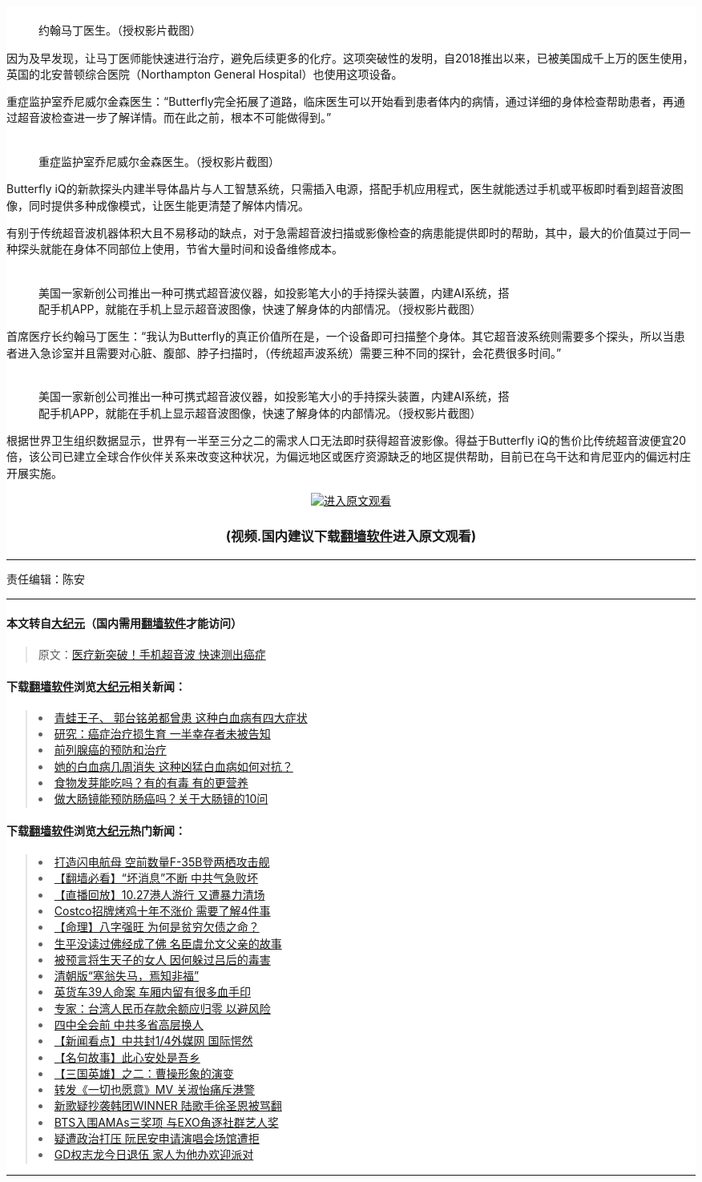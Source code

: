 <figure id="attachment_11616652" style="width: 600px" class="wp-caption aligncenter"><a href="http://i.epochtimes.com/assets/uploads/2019/10/2019-10-2810.52.jpg"><img class="size-large wp-image-11616652" src="http://i.epochtimes.com/assets/uploads/2019/10/2019-10-2810.52-600x337.jpg" alt="" width="600" b="337" /></a><figcaption class="wp-caption-text">约翰马丁医生。（授权影片截图）</figcaption></figure>
<p>因为及早发现，让马丁医师能快速进行治疗，避免后续更多的化疗。这项突破性的发明，自2018推出以来，已被美国成千上万的医生使用，英国的北安普顿综合医院（Northampton General Hospital）也使用这项设备。</p>
<p>重症监护室乔尼威尔金森医生：“Butterfly完全拓展了道路，临床医生可以开始看到患者体内的病情，通过详细的身体检查帮助患者，再通过超音波检查进一步了解详情。而在此之前，根本不可能做得到。”</p>
<figure id="attachment_11616653" style="width: 600px" class="wp-caption aligncenter"><a href="http://i.epochtimes.com/assets/uploads/2019/10/3019-10-2810.53.jpg"><img class="size-large wp-image-11616653" src="http://i.epochtimes.com/assets/uploads/2019/10/3019-10-2810.53-600x336.jpg" alt="" width="600" b="336" /></a><figcaption class="wp-caption-text">重症监护室乔尼威尔金森医生。（授权影片截图）</figcaption></figure>
<p>Butterfly iQ的新款探头内建半导体晶片与人工智慧系统，只需插入电源，搭配手机应用程式，医生就能透过手机或平板即时看到超音波图像，同时提供多种成像模式，让医生能更清楚了解体内情况。</p>
<p>有别于传统超音波机器体积大且不易移动的缺点，对于急需超音波扫描或影像检查的病患能提供即时的帮助，其中，最大的价值莫过于同一种探头就能在身体不同部位上使用，节省大量时间和设备维修成本。</p>
<figure id="attachment_11616662" style="width: 600px" class="wp-caption aligncenter"><a href="http://i.epochtimes.com/assets/uploads/2019/10/42019-10-2810.jpg"><img class="size-large wp-image-11616662" src="http://i.epochtimes.com/assets/uploads/2019/10/42019-10-2810-600x336.jpg" alt="" width="600" b="336" /></a><figcaption class="wp-caption-text">美国一家新创公司推出一种可携式超音波仪器，如投影笔大小的手持探头装置，内建AI系统，搭配手机APP，就能在手机上显示超音波图像，快速了解身体的内部情况。（授权影片截图）</figcaption></figure>
<p>首席医疗长约翰马丁医生：“我认为Butterfly的真正价值所在是，一个设备即可扫描整个身体。其它超音波系统则需要多个探头，所以当患者进入急诊室并且需要对心脏、腹部、脖子扫描时，（传统超声波系统）需要三种不同的探针，会花费很多时间。”</p>
<figure id="attachment_11616668" style="width: 600px" class="wp-caption aligncenter"><a href="http://i.epochtimes.com/assets/uploads/2019/10/5019-10-2810.59.jpg"><img class="size-large wp-image-11616668" src="http://i.epochtimes.com/assets/uploads/2019/10/5019-10-2810.59-600x335.jpg" alt="" width="600" b="335" /></a><figcaption class="wp-caption-text">美国一家新创公司推出一种可携式超音波仪器，如投影笔大小的手持探头装置，内建AI系统，搭配手机APP，就能在手机上显示超音波图像，快速了解身体的内部情况。（授权影片截图）</figcaption></figure>
<p>根据世界卫生组织数据显示，世界有一半至三分之二的需求人口无法即时获得超音波影像。得益于Butterfly iQ的售价比传统超音波便宜20倍，该公司已建立全球合作伙伴关系来改变这种状况，为偏远地区或医疗资源缺乏的地区提供帮助，目前已在乌干达和肯尼亚内的偏远村庄开展实施。</p>
<p><center><a src=""></a><a href="https://git.io/JeuLp"><img width="600" src="https://raw.githubusercontent.com/nevvg2846/djy/master/gb/300/djtsp.jpg" title="进入原文观看"  alt="进入原文观看"></a><h3 align=center>(视频.国内建议下载<a href="https://git.io/JesJV">翻墙软件</a>进入原文观看)</h3><hr><a src="https://www.youtube.com/embed/bsEiwBQUKbQ" width="600" b="338" frameborder="0" allowfullscreen="allowfullscreen"></a></center>责任编辑：陈安</p>
<hr>

#### 本文转自<a href="http://www.epochtimes.com">大纪元</a>（国内需用<a href="https://git.io/JesJV">翻墙软件</a>才能访问）
> 原文：<a href="http://www.epochtimes.com/gb/19/10/28/n11616602.htm">医疗新突破！手机超音波 快速测出癌症</a>
#### 下载<a href="https://git.io/JesJV">翻墙软件</a>浏览<a href="http://www.epochtimes.com">大纪元</a>相关新闻：
> <li><a href="http://www.epochtimes.com/gb/19/9/30/n11557677.htm">青蛙王子、 郭台铭弟都曾患 这种白血病有四大症状</a></li>
> <li><a href="http://www.epochtimes.com/gb/19/9/30/n11557225.htm">研究：癌症治疗损生育 一半幸存者未被告知</a></li>
> <li><a href="http://www.epochtimes.com/gb/19/9/27/n11550879.htm">前列腺癌的预防和治疗</a></li>
> <li><a href="http://www.epochtimes.com/gb/19/9/21/n11537362.htm">她的白血病几周消失 这种凶猛白血病如何对抗？</a></li>
> <li><a href="http://www.epochtimes.com/gb/19/9/20/n11535463.htm">食物发芽能吃吗？有的有毒 有的更营养</a></li>
> <li><a href="http://www.epochtimes.com/gb/19/9/4/n11498750.htm">做大肠镜能预防肠癌吗？关于大肠镜的10问</a></li>

#### 下载<a href="https://git.io/JesJV">翻墙软件</a>浏览<a href="http://www.epochtimes.com">大纪元</a>热门新闻：
> <li><a href="http://www.epochtimes.com/gb/19/10/26/n11614173.htm">打造闪电航母 空前数量F-35B登两栖攻击舰</a></li>
> <li><a href="http://www.epochtimes.com/gb/19/10/27/n11614839.htm">【翻墙必看】“坏消息”不断 中共气急败坏</a></li>
> <li><a href="http://www.epochtimes.com/gb/19/10/24/n11610341.htm">【直播回放】10.27港人游行 又遭暴力清场</a></li>
> <li><a href="http://www.epochtimes.com/gb/19/10/21/n11601523.htm">Costco招牌烤鸡十年不涨价 需要了解4件事</a></li>
> <li><a href="http://www.epochtimes.com/gb/19/10/14/n11587969.htm">【命理】八字强旺 为何是贫穷欠债之命？</a></li>
> <li><a href="http://www.epochtimes.com/gb/19/10/3/n11565683.htm">生平没读过佛经成了佛  名臣虞允文父亲的故事</a></li>
> <li><a href="http://www.epochtimes.com/gb/19/10/17/n11594916.htm">被预言将生天子的女人 因何躲过吕后的毒害</a></li>
> <li><a href="http://www.epochtimes.com/gb/19/10/17/n11595311.htm">清朝版“塞翁失马，焉知非福”</a></li>
> <li><a href="http://www.epochtimes.com/gb/19/10/26/n11613865.htm">英货车39人命案 车厢内留有很多血手印</a></li>
> <li><a href="http://www.epochtimes.com/gb/19/10/26/n11614017.htm">专家：台湾人民币存款余额应归零 以避风险</a></li>
> <li><a href="http://www.epochtimes.com/gb/19/10/26/n11613439.htm">四中全会前 中共多省高层换人</a></li>
> <li><a href="http://www.epochtimes.com/gb/19/10/23/n11607690.htm">【新闻看点】中共封1/4外媒网 国际愕然</a></li>
> <li><a href="http://www.epochtimes.com/gb/18/9/12/n10709263.htm">【名句故事】此心安处是吾乡</a></li>
> <li><a href="http://www.epochtimes.com/gb/19/10/24/n11609518.htm">【三国英雄】之二：曹操形象的演变</a></li>
> <li><a href="http://www.epochtimes.com/gb/19/10/25/n11612671.htm">转发《一切也愿意》MV 关淑怡痛斥港警</a></li>
> <li><a href="http://www.epochtimes.com/gb/19/10/25/n11612861.htm">新歌疑抄袭韩团WINNER 陆歌手徐圣恩被骂翻</a></li>
> <li><a href="http://www.epochtimes.com/gb/19/10/25/n11611345.htm">BTS入围AMAs三奖项 与EXO角逐社群艺人奖</a></li>
> <li><a href="http://www.epochtimes.com/gb/19/10/24/n11610413.htm">疑遭政治打压 阮民安申请演唱会场馆遭拒</a></li>
> <li><a href="http://www.epochtimes.com/gb/19/10/26/n11613636.htm">GD权志龙今日退伍 家人为他办欢迎派对</a></li>
<hr>

